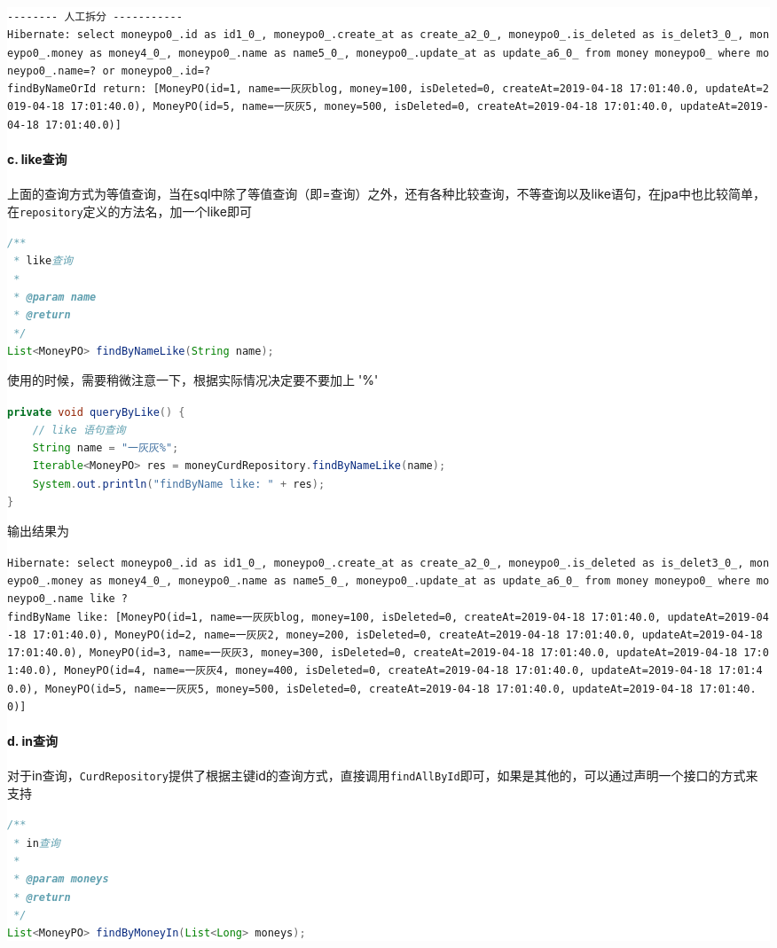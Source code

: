 ```
-------- 人工拆分 -----------
Hibernate: select moneypo0_.id as id1_0_, moneypo0_.create_at as create_a2_0_, moneypo0_.is_deleted as is_delet3_0_, moneypo0_.money as money4_0_, moneypo0_.name as name5_0_, moneypo0_.update_at as update_a6_0_ from money moneypo0_ where moneypo0_.name=? or moneypo0_.id=?
findByNameOrId return: [MoneyPO(id=1, name=一灰灰blog, money=100, isDeleted=0, createAt=2019-04-18 17:01:40.0, updateAt=2019-04-18 17:01:40.0), MoneyPO(id=5, name=一灰灰5, money=500, isDeleted=0, createAt=2019-04-18 17:01:40.0, updateAt=2019-04-18 17:01:40.0)]
```

#### c. like查询

上面的查询方式为等值查询，当在sql中除了等值查询（即=查询）之外，还有各种比较查询，不等查询以及like语句，在jpa中也比较简单，在`repository`定义的方法名，加一个like即可

```java
/**
 * like查询
 *
 * @param name
 * @return
 */
List<MoneyPO> findByNameLike(String name);
```

使用的时候，需要稍微注意一下，根据实际情况决定要不要加上 '%'

```java
private void queryByLike() {
    // like 语句查询
    String name = "一灰灰%";
    Iterable<MoneyPO> res = moneyCurdRepository.findByNameLike(name);
    System.out.println("findByName like: " + res);
}
```

输出结果为

```
Hibernate: select moneypo0_.id as id1_0_, moneypo0_.create_at as create_a2_0_, moneypo0_.is_deleted as is_delet3_0_, moneypo0_.money as money4_0_, moneypo0_.name as name5_0_, moneypo0_.update_at as update_a6_0_ from money moneypo0_ where moneypo0_.name like ?
findByName like: [MoneyPO(id=1, name=一灰灰blog, money=100, isDeleted=0, createAt=2019-04-18 17:01:40.0, updateAt=2019-04-18 17:01:40.0), MoneyPO(id=2, name=一灰灰2, money=200, isDeleted=0, createAt=2019-04-18 17:01:40.0, updateAt=2019-04-18 17:01:40.0), MoneyPO(id=3, name=一灰灰3, money=300, isDeleted=0, createAt=2019-04-18 17:01:40.0, updateAt=2019-04-18 17:01:40.0), MoneyPO(id=4, name=一灰灰4, money=400, isDeleted=0, createAt=2019-04-18 17:01:40.0, updateAt=2019-04-18 17:01:40.0), MoneyPO(id=5, name=一灰灰5, money=500, isDeleted=0, createAt=2019-04-18 17:01:40.0, updateAt=2019-04-18 17:01:40.0)]
```

#### d. in查询

对于in查询，`CurdRepository`提供了根据主键id的查询方式，直接调用`findAllById`即可，如果是其他的，可以通过声明一个接口的方式来支持

```java
/**
 * in查询
 *
 * @param moneys
 * @return
 */
List<MoneyPO> findByMoneyIn(List<Long> moneys);
```

